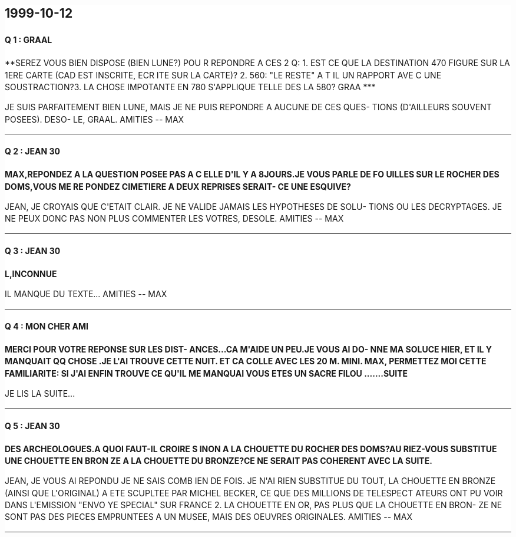 ## 1999-10-12

#### Q 1 : GRAAL

**SEREZ VOUS BIEN DISPOSE (BIEN LUNE?) POU R REPONDRE A
CES 2 Q: 1. EST CE QUE LA DESTINATION 470 FIGURE  SUR LA 1ERE CARTE (CAD
 EST INSCRITE, ECR ITE SUR LA CARTE)? 2. 560: "LE RESTE" A T IL UN
RAPPORT AVE C UNE SOUSTRACTION?3. LA CHOSE IMPOTANTE EN 780 S'APPLIQUE
TELLE DES LA 580? GRAA ***

JE SUIS PARFAITEMENT BIEN LUNE, MAIS JE NE PUIS
REPONDRE A AUCUNE DE CES QUES- TIONS (D'AILLEURS SOUVENT POSEES). DESO-
LE, GRAAL. AMITIES -- MAX

---

#### Q 2 : JEAN 30

**MAX,REPONDEZ A LA QUESTION POSEE PAS A C ELLE D'IL Y A
 8JOURS.JE VOUS PARLE DE FO UILLES SUR LE ROCHER DES DOMS,VOUS ME RE
PONDEZ CIMETIERE A DEUX REPRISES SERAIT- CE UNE ESQUIVE?**

JEAN, JE CROYAIS QUE C'ETAIT CLAIR. JE NE VALIDE
JAMAIS LES HYPOTHESES DE SOLU- TIONS OU LES DECRYPTAGES. JE NE PEUX
DONC PAS NON PLUS COMMENTER LES VOTRES, DESOLE. AMITIES -- MAX

---

#### Q 3 : JEAN 30

**L,INCONNUE**

IL MANQUE DU TEXTE... AMITIES -- MAX

---

#### Q 4 : MON CHER AMI

**MERCI POUR VOTRE REPONSE SUR LES DIST- ANCES...CA
M'AIDE UN PEU.JE VOUS AI DO- NNE MA SOLUCE HIER, ET IL Y MANQUAIT QQ
CHOSE .JE L'AI TROUVE CETTE NUIT. ET CA COLLE AVEC LES 20 M. MINI. MAX,
PERMETTEZ MOI CETTE FAMILIARITE: SI J'AI ENFIN TROUVE CE QU'IL ME
MANQUAI VOUS ETES UN SACRE FILOU .......SUITE**

JE LIS LA SUITE...

---

#### Q 5 : JEAN 30

**DES ARCHEOLOGUES.A QUOI FAUT-IL CROIRE S INON A LA
CHOUETTE DU ROCHER DES DOMS?AU RIEZ-VOUS SUBSTITUE UNE CHOUETTE EN BRON
ZE A LA CHOUETTE DU BRONZE?CE NE SERAIT  PAS COHERENT AVEC LA SUITE.**

JEAN, JE VOUS AI REPONDU JE NE SAIS COMB IEN DE FOIS.
JE N'AI RIEN SUBSTITUE DU  TOUT, LA CHOUETTE EN BRONZE (AINSI QUE
L'ORIGINAL) A ETE SCUPLTEE PAR MICHEL BECKER, CE QUE DES MILLIONS DE
TELESPECT ATEURS ONT PU VOIR DANS L'EMISSION "ENVO YE SPECIAL" SUR
FRANCE 2. LA CHOUETTE EN OR, PAS PLUS QUE LA CHOUETTE EN BRON-
ZE NE SONT PAS DES PIECES EMPRUNTEES  A UN MUSEE, MAIS DES OEUVRES
ORIGINALES. AMITIES -- MAX

---